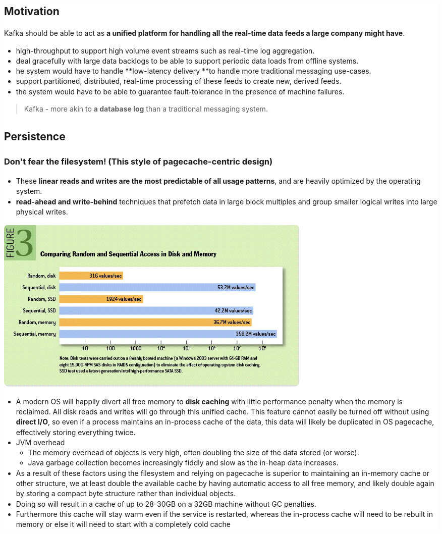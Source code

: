 
## Motivation

Kafka should be able to act as **a unified platform for handling all the real-time data feeds a large company might have**.

* high-throughput to support high volume event streams such as real-time log aggregation.
* deal gracefully with large data backlogs to be able to support periodic data loads from offline systems.
* he system would have to handle **low-latency delivery **to handle more traditional messaging use-cases.
* support partitioned, distributed, real-time processing of these feeds to create new, derived feeds.
* the system would have to be able to guarantee fault-tolerance in the presence of machine failures.

> Kafka - more akin to **a database log** than a traditional messaging system. 

## Persistence

### Don't fear the filesystem! (This style of pagecache-centric design)

* These **linear reads and writes are the most predictable of all usage patterns**, and are heavily optimized by the operating system. 
* **read-ahead and write-behind** techniques that prefetch data in large block multiples and group smaller logical writes into large physical writes.

![](.kafka_design_images/disk_speed.png)

* A modern OS will happily divert all free memory to **disk caching** with little performance penalty when the memory is reclaimed. All disk reads and writes will go through this unified cache. This feature cannot easily be turned off without using **direct I/O**, so even if a process maintains an in-process cache of the data, this data will likely be duplicated in OS pagecache, effectively storing everything twice.
* JVM overhead
    * The memory overhead of objects is very high, often doubling the size of the data stored (or worse). 
    * Java garbage collection becomes increasingly fiddly and slow as the in-heap data increases.
* As a result of these factors using the filesystem and relying on pagecache is superior to maintaining an in-memory cache or other structure, we at least double the available cache by having automatic access to all free memory, and likely double again by storing a compact byte structure rather than individual objects. 
* Doing so will result in a cache of up to 28-30GB on a 32GB machine without GC penalties.
* Furthermore this cache will stay warm even if the service is restarted, whereas the in-process cache will need to be rebuilt in memory  or else it will need to start with a completely cold cache 